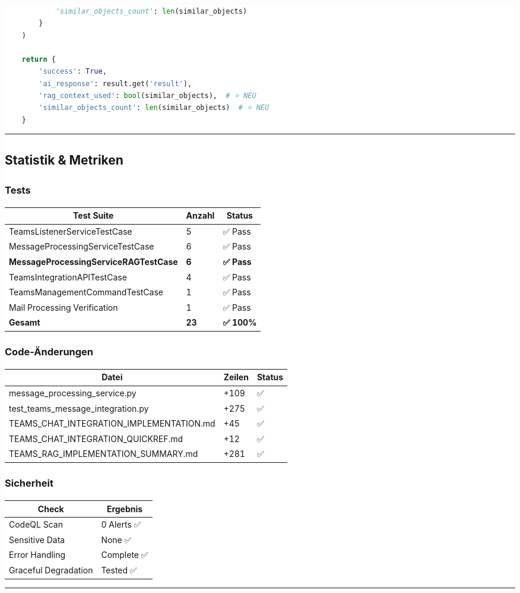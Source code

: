 ```python
            'similar_objects_count': len(similar_objects)
        }
    )
    
    return {
        'success': True,
        'ai_response': result.get('result'),
        'rag_context_used': bool(similar_objects),  # ⭐ NEU
        'similar_objects_count': len(similar_objects)  # ⭐ NEU
    }
```

---

## Statistik & Metriken

### Tests

| Test Suite                            | Anzahl | Status |
|--------------------------------------|--------|--------|
| TeamsListenerServiceTestCase         | 5      | ✅ Pass |
| MessageProcessingServiceTestCase     | 6      | ✅ Pass |
| **MessageProcessingServiceRAGTestCase** | **6**  | **✅ Pass** |
| TeamsIntegrationAPITestCase          | 4      | ✅ Pass |
| TeamsManagementCommandTestCase       | 1      | ✅ Pass |
| Mail Processing Verification         | 1      | ✅ Pass |
| **Gesamt**                           | **23** | **✅ 100%** |

### Code-Änderungen

| Datei                                    | Zeilen | Status |
|-----------------------------------------|--------|--------|
| message_processing_service.py           | +109   | ✅ |
| test_teams_message_integration.py       | +275   | ✅ |
| TEAMS_CHAT_INTEGRATION_IMPLEMENTATION.md| +45    | ✅ |
| TEAMS_CHAT_INTEGRATION_QUICKREF.md      | +12    | ✅ |
| TEAMS_RAG_IMPLEMENTATION_SUMMARY.md     | +281   | ✅ |

### Sicherheit

| Check              | Ergebnis |
|-------------------|----------|
| CodeQL Scan       | 0 Alerts ✅ |
| Sensitive Data    | None ✅ |
| Error Handling    | Complete ✅ |
| Graceful Degradation | Tested ✅ |

---